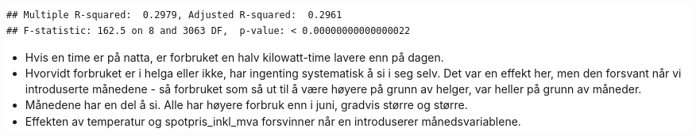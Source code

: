 ```
## Multiple R-squared:  0.2979,	Adjusted R-squared:  0.2961 
## F-statistic: 162.5 on 8 and 3063 DF,  p-value: < 0.00000000000000022
```

- Hvis en time er på natta, er forbruket en halv kilowatt-time lavere enn på dagen.
- Hvorvidt forbruket er i helga eller ikke, har ingenting systematisk å si i seg selv. Det var en effekt her, men den forsvant når vi introduserte månedene - så forbruket som så ut til å være høyere på grunn av helger, var heller på grunn av måneder.
- Månedene har en del å si. Alle har høyere forbruk enn i juni, gradvis større og større. 
- Effekten av temperatur og spotpris_inkl_mva forsvinner når en introduserer månedsvariablene.
